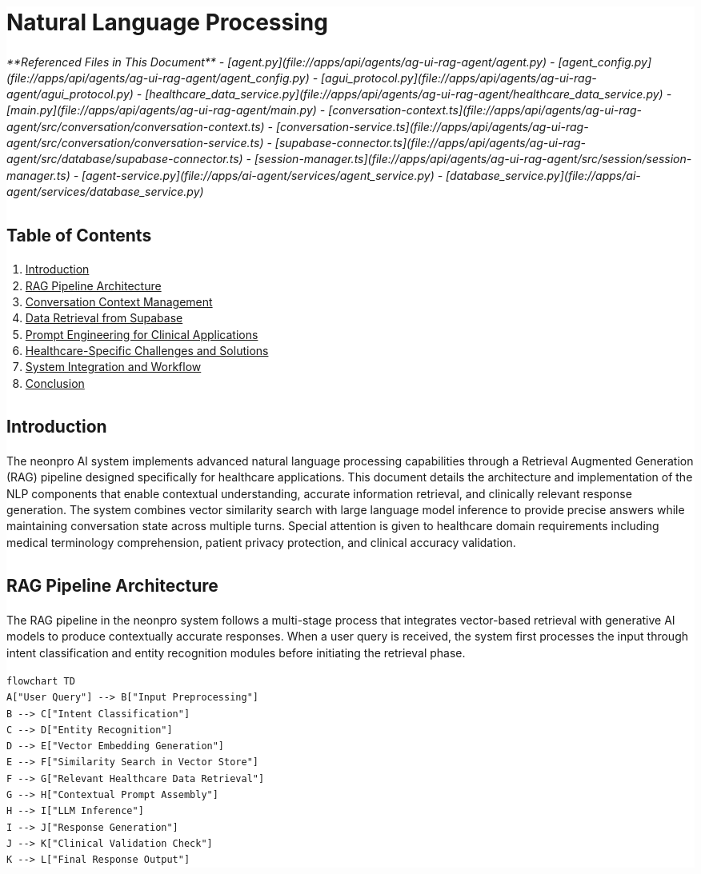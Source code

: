 # Natural Language Processing

<cite>
**Referenced Files in This Document**
- [agent.py](file://apps/api/agents/ag-ui-rag-agent/agent.py)
- [agent_config.py](file://apps/api/agents/ag-ui-rag-agent/agent_config.py)
- [agui_protocol.py](file://apps/api/agents/ag-ui-rag-agent/agui_protocol.py)
- [healthcare_data_service.py](file://apps/api/agents/ag-ui-rag-agent/healthcare_data_service.py)
- [main.py](file://apps/api/agents/ag-ui-rag-agent/main.py)
- [conversation-context.ts](file://apps/api/agents/ag-ui-rag-agent/src/conversation/conversation-context.ts)
- [conversation-service.ts](file://apps/api/agents/ag-ui-rag-agent/src/conversation/conversation-service.ts)
- [supabase-connector.ts](file://apps/api/agents/ag-ui-rag-agent/src/database/supabase-connector.ts)
- [session-manager.ts](file://apps/api/agents/ag-ui-rag-agent/src/session/session-manager.ts)
- [agent-service.py](file://apps/ai-agent/services/agent_service.py)
- [database_service.py](file://apps/ai-agent/services/database_service.py)
</cite>

## Table of Contents

1. [Introduction](#introduction)
2. [RAG Pipeline Architecture](#rag-pipeline-architecture)
3. [Conversation Context Management](#conversation-context-management)
4. [Data Retrieval from Supabase](#data-retrieval-from-supabase)
5. [Prompt Engineering for Clinical Applications](#prompt-engineering-for-clinical-applications)
6. [Healthcare-Specific Challenges and Solutions](#healthcare-specific-challenges-and-solutions)
7. [System Integration and Workflow](#system-integration-and-workflow)
8. [Conclusion](#conclusion)

## Introduction

The neonpro AI system implements advanced natural language processing capabilities through a Retrieval Augmented Generation (RAG) pipeline designed specifically for healthcare applications. This document details the architecture and implementation of the NLP components that enable contextual understanding, accurate information retrieval, and clinically relevant response generation. The system combines vector similarity search with large language model inference to provide precise answers while maintaining conversation state across multiple turns. Special attention is given to healthcare domain requirements including medical terminology comprehension, patient privacy protection, and clinical accuracy validation.

## RAG Pipeline Architecture

The RAG pipeline in the neonpro system follows a multi-stage process that integrates vector-based retrieval with generative AI models to produce contextually accurate responses. When a user query is received, the system first processes the input through intent classification and entity recognition modules before initiating the retrieval phase.

```mermaid
flowchart TD
A["User Query"] --> B["Input Preprocessing"]
B --> C["Intent Classification"]
C --> D["Entity Recognition"]
D --> E["Vector Embedding Generation"]
E --> F["Similarity Search in Vector Store"]
F --> G["Relevant Healthcare Data Retrieval"]
G --> H["Contextual Prompt Assembly"]
H --> I["LLM Inference"]
I --> J["Response Generation"]
J --> K["Clinical Validation Check"]
K --> L["Final Response Output"]
```